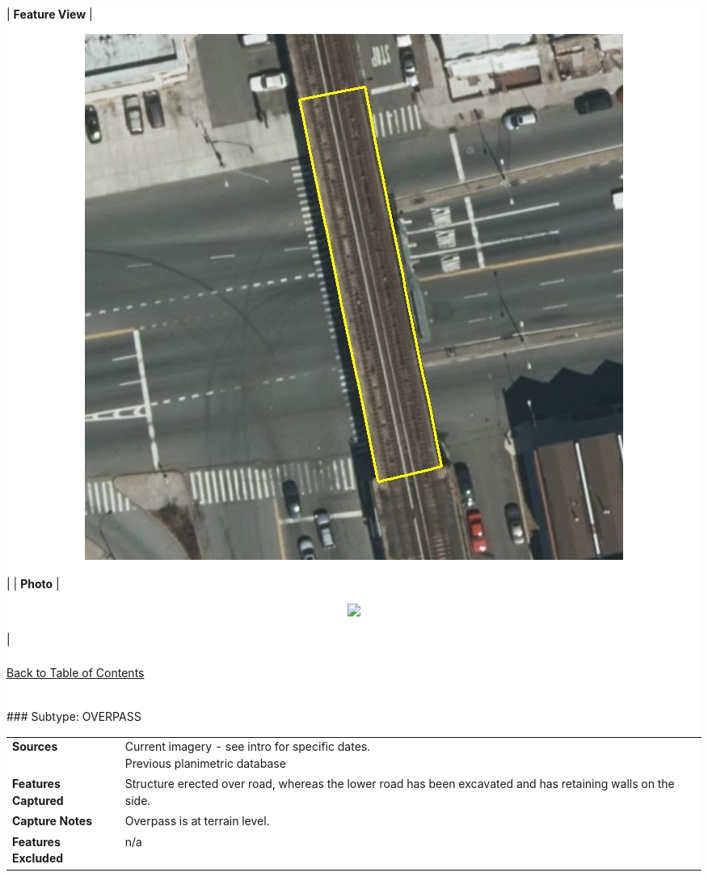 | **Feature View** | <br><p align="center">![RR_Viaduct](Images/FeatureViews/RR_Viaduct.JPG)</p> |
| **Photo** | <br><p align="center">![](Images/Photos/)</p> |<br><br>
[Back to Table of Contents](#table-of-contents)

<br>
### Subtype: OVERPASS

|     |     |
| --- | --- |
| **Sources** | Current imagery - see intro for specific dates. <br> Previous planimetric database </br> |
| **Features Captured** | Structure erected over road, whereas the lower road has been excavated and has retaining walls on the side. |
| **Capture Notes** | Overpass is at terrain level. |
| **Features Excluded** | n/a | 